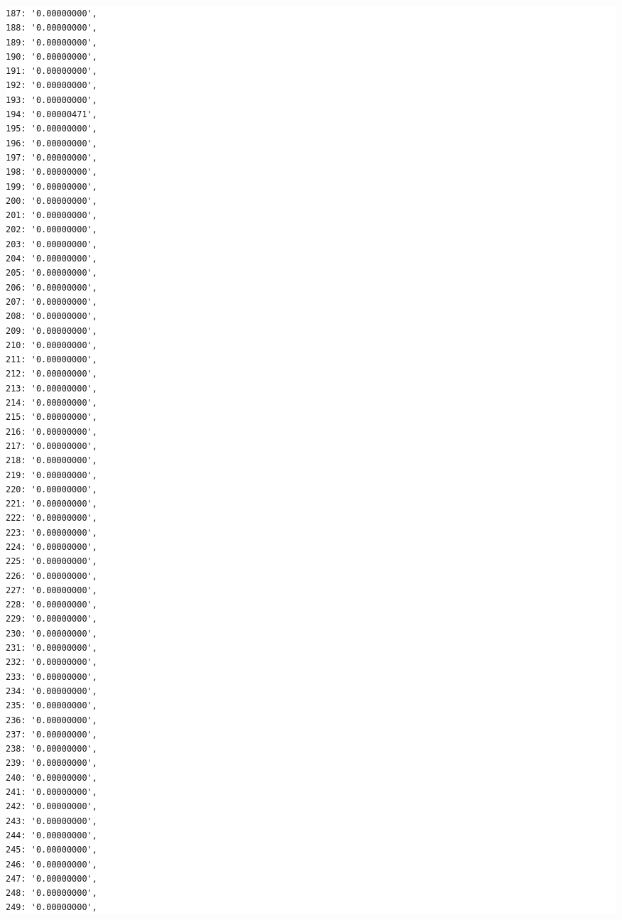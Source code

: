 ```
187: '0.00000000',
188: '0.00000000',
189: '0.00000000',
190: '0.00000000',
191: '0.00000000',
192: '0.00000000',
193: '0.00000000',
194: '0.00000471',
195: '0.00000000',
196: '0.00000000',
197: '0.00000000',
198: '0.00000000',
199: '0.00000000',
200: '0.00000000',
201: '0.00000000',
202: '0.00000000',
203: '0.00000000',
204: '0.00000000',
205: '0.00000000',
206: '0.00000000',
207: '0.00000000',
208: '0.00000000',
209: '0.00000000',
210: '0.00000000',
211: '0.00000000',
212: '0.00000000',
213: '0.00000000',
214: '0.00000000',
215: '0.00000000',
216: '0.00000000',
217: '0.00000000',
218: '0.00000000',
219: '0.00000000',
220: '0.00000000',
221: '0.00000000',
222: '0.00000000',
223: '0.00000000',
224: '0.00000000',
225: '0.00000000',
226: '0.00000000',
227: '0.00000000',
228: '0.00000000',
229: '0.00000000',
230: '0.00000000',
231: '0.00000000',
232: '0.00000000',
233: '0.00000000',
234: '0.00000000',
235: '0.00000000',
236: '0.00000000',
237: '0.00000000',
238: '0.00000000',
239: '0.00000000',
240: '0.00000000',
241: '0.00000000',
242: '0.00000000',
243: '0.00000000',
244: '0.00000000',
245: '0.00000000',
246: '0.00000000',
247: '0.00000000',
248: '0.00000000',
249: '0.00000000',
```